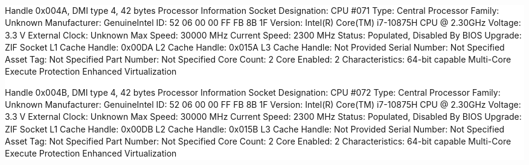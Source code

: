 Handle 0x004A, DMI type 4, 42 bytes
Processor Information
	Socket Designation: CPU #071
	Type: Central Processor
	Family: Unknown
	Manufacturer: GenuineIntel
	ID: 52 06 00 00 FF FB 8B 1F
	Version: Intel(R) Core(TM) i7-10875H CPU @ 2.30GHz
	Voltage: 3.3 V
	External Clock: Unknown
	Max Speed: 30000 MHz
	Current Speed: 2300 MHz
	Status: Populated, Disabled By BIOS
	Upgrade: ZIF Socket
	L1 Cache Handle: 0x00DA
	L2 Cache Handle: 0x015A
	L3 Cache Handle: Not Provided
	Serial Number: Not Specified
	Asset Tag: Not Specified
	Part Number: Not Specified
	Core Count: 2
	Core Enabled: 2
	Characteristics:
		64-bit capable
		Multi-Core
		Execute Protection
		Enhanced Virtualization

Handle 0x004B, DMI type 4, 42 bytes
Processor Information
	Socket Designation: CPU #072
	Type: Central Processor
	Family: Unknown
	Manufacturer: GenuineIntel
	ID: 52 06 00 00 FF FB 8B 1F
	Version: Intel(R) Core(TM) i7-10875H CPU @ 2.30GHz
	Voltage: 3.3 V
	External Clock: Unknown
	Max Speed: 30000 MHz
	Current Speed: 2300 MHz
	Status: Populated, Disabled By BIOS
	Upgrade: ZIF Socket
	L1 Cache Handle: 0x00DB
	L2 Cache Handle: 0x015B
	L3 Cache Handle: Not Provided
	Serial Number: Not Specified
	Asset Tag: Not Specified
	Part Number: Not Specified
	Core Count: 2
	Core Enabled: 2
	Characteristics:
		64-bit capable
		Multi-Core
		Execute Protection
		Enhanced Virtualization
